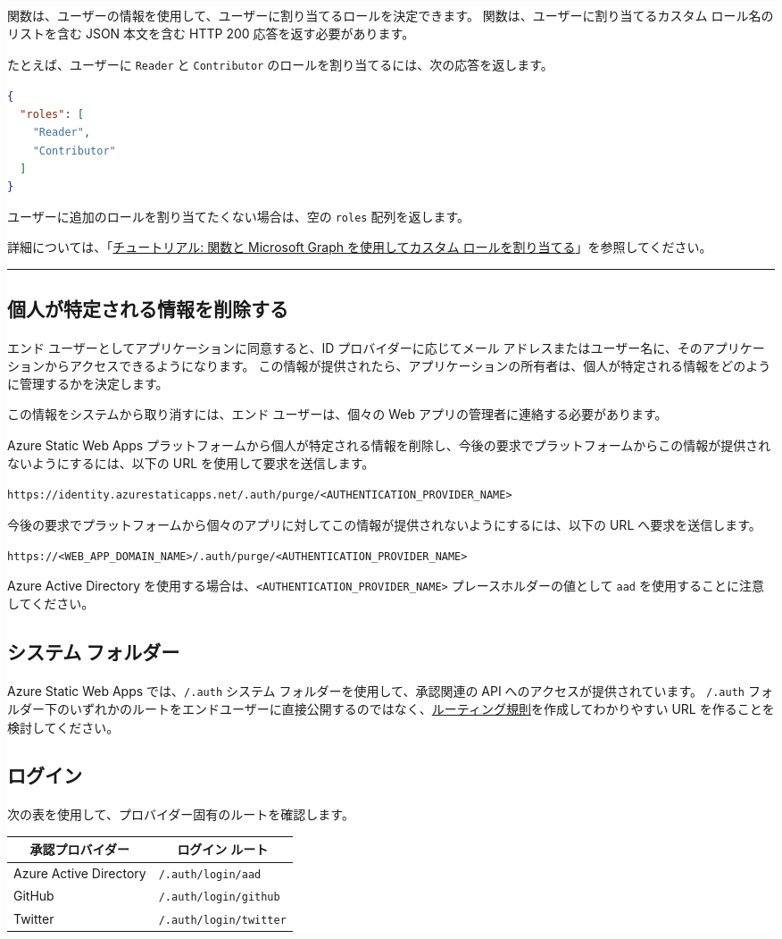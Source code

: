 関数は、ユーザーの情報を使用して、ユーザーに割り当てるロールを決定できます。 関数は、ユーザーに割り当てるカスタム ロール名のリストを含む JSON 本文を含む HTTP 200 応答を返す必要があります。

たとえば、ユーザーに `Reader` と `Contributor` のロールを割り当てるには、次の応答を返します。

```json
{
  "roles": [
    "Reader",
    "Contributor"
  ]
}
```

ユーザーに追加のロールを割り当てたくない場合は、空の `roles` 配列を返します。

詳細については、「[チュートリアル: 関数と Microsoft Graph を使用してカスタム ロールを割り当てる](assign-roles-microsoft-graph.md)」を参照してください。

---

## <a name="remove-personal-identifying-information"></a>個人が特定される情報を削除する

エンド ユーザーとしてアプリケーションに同意すると、ID プロバイダーに応じてメール アドレスまたはユーザー名に、そのアプリケーションからアクセスできるようになります。 この情報が提供されたら、アプリケーションの所有者は、個人が特定される情報をどのように管理するかを決定します。

この情報をシステムから取り消すには、エンド ユーザーは、個々の Web アプリの管理者に連絡する必要があります。

Azure Static Web Apps プラットフォームから個人が特定される情報を削除し、今後の要求でプラットフォームからこの情報が提供されないようにするには、以下の URL を使用して要求を送信します。

```url
https://identity.azurestaticapps.net/.auth/purge/<AUTHENTICATION_PROVIDER_NAME>
```

今後の要求でプラットフォームから個々のアプリに対してこの情報が提供されないようにするには、以下の URL へ要求を送信します。

```url
https://<WEB_APP_DOMAIN_NAME>/.auth/purge/<AUTHENTICATION_PROVIDER_NAME>
```

Azure Active Directory を使用する場合は、`<AUTHENTICATION_PROVIDER_NAME>` プレースホルダーの値として `aad` を使用することに注意してください。

## <a name="system-folder"></a>システム フォルダー

Azure Static Web Apps では、`/.auth` システム フォルダーを使用して、承認関連の API へのアクセスが提供されています。 `/.auth` フォルダー下のいずれかのルートをエンドユーザーに直接公開するのではなく、[ルーティング規則](configuration.md#routes)を作成してわかりやすい URL を作ることを検討してください。

## <a name="login"></a>ログイン

次の表を使用して、プロバイダー固有のルートを確認します。

| 承認プロバイダー | ログイン ルート             |
| ---------------------- | ----------------------- |
| Azure Active Directory | `/.auth/login/aad`      |
| GitHub                 | `/.auth/login/github`   |
| Twitter                | `/.auth/login/twitter`  |
